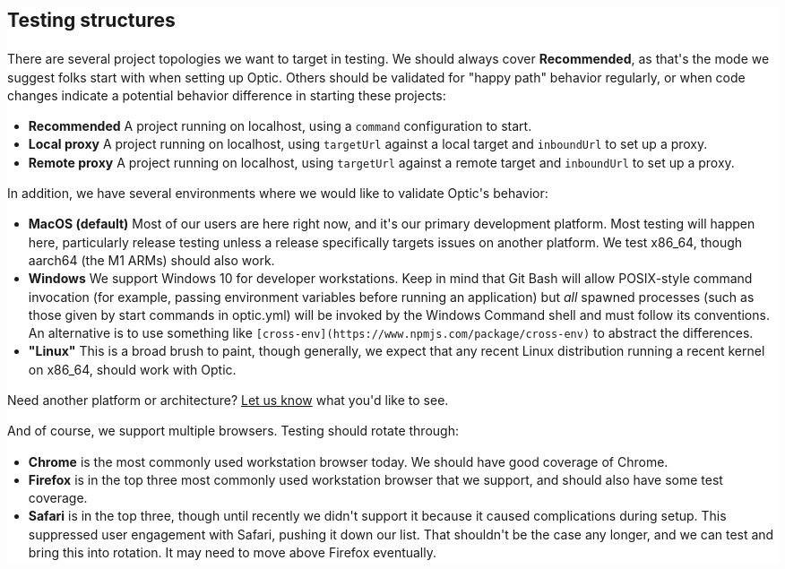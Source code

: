 ## Testing structures

There are several project topologies we want to target in testing. We should always cover **Recommended**, as that's the mode we suggest folks start with when setting up Optic. Others should be validated for "happy path" behavior regularly, or when code changes indicate a potential behavior difference in starting these projects:

- **Recommended** A project running on localhost, using a `command` configuration to start.
- **Local proxy** A project running on localhost, using `targetUrl` against a local target and `inboundUrl` to set up a proxy.
- **Remote proxy** A project running on localhost, using `targetUrl` against a remote target and `inboundUrl` to set up a proxy.

In addition, we have several environments where we would like to validate Optic's behavior:

- **MacOS (default)** Most of our users are here right now, and it's our primary development platform. Most testing will happen here, particularly release testing unless a release specifically targets issues on another platform. We test x86_64, though aarch64 (the M1 ARMs) should also work.
- **Windows** We support Windows 10 for developer workstations. Keep in mind that Git Bash will allow POSIX-style command invocation (for example, passing environment variables before running an application) but _all_ spawned processes (such as those given by start commands in optic.yml) will be invoked by the Windows Command shell and must follow its conventions. An alternative is to use something like `[cross-env](https://www.npmjs.com/package/cross-env)` to abstract the differences.
- **"Linux"** This is a broad brush to paint, though generally, we expect that any recent Linux distribution running a recent kernel on x86_64, should work with Optic. 

Need another platform or architecture? [Let us know](https://github.com/opticdev/optic/issues/new?title=Environment%20Request:) what you'd like to see.

And of course, we support multiple browsers. Testing should rotate through:

- **Chrome** is the most commonly used workstation browser today. We should have good coverage of Chrome.
- **Firefox** is in the top three most commonly used workstation browser that we support, and should also have some test coverage.
- **Safari** is in the top three, though until recently we didn't support it because it caused complications during setup. This suppressed user engagement with Safari, pushing it down our list. That shouldn't be the case any longer, and we can test and bring this into rotation. It may need to move above Firefox eventually.

